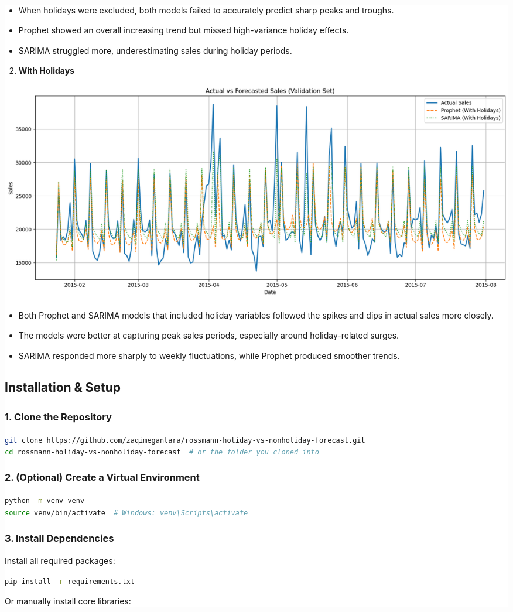 - When holidays were excluded, both models failed to accurately predict sharp peaks and troughs.

- Prophet showed an overall increasing trend but missed high-variance holiday effects.

- SARIMA struggled more, underestimating sales during holiday periods.

2. **With Holidays**
   
![With Holiday](figures/result_with_holidays.png)

- Both Prophet and SARIMA models that included holiday variables followed the spikes and dips in actual sales more closely.

- The models were better at capturing peak sales periods, especially around holiday-related surges.

- SARIMA responded more sharply to weekly fluctuations, while Prophet produced smoother trends.

## Installation & Setup

### 1. Clone the Repository

```bash
git clone https://github.com/zaqimegantara/rossmann-holiday-vs-nonholiday-forecast.git
cd rossmann-holiday-vs-nonholiday-forecast  # or the folder you cloned into
```

### 2. (Optional) Create a Virtual Environment
```bash
python -m venv venv
source venv/bin/activate  # Windows: venv\Scripts\activate
```

### 3. Install Dependencies
Install all required packages:

```bash
pip install -r requirements.txt
```
Or manually install core libraries:
